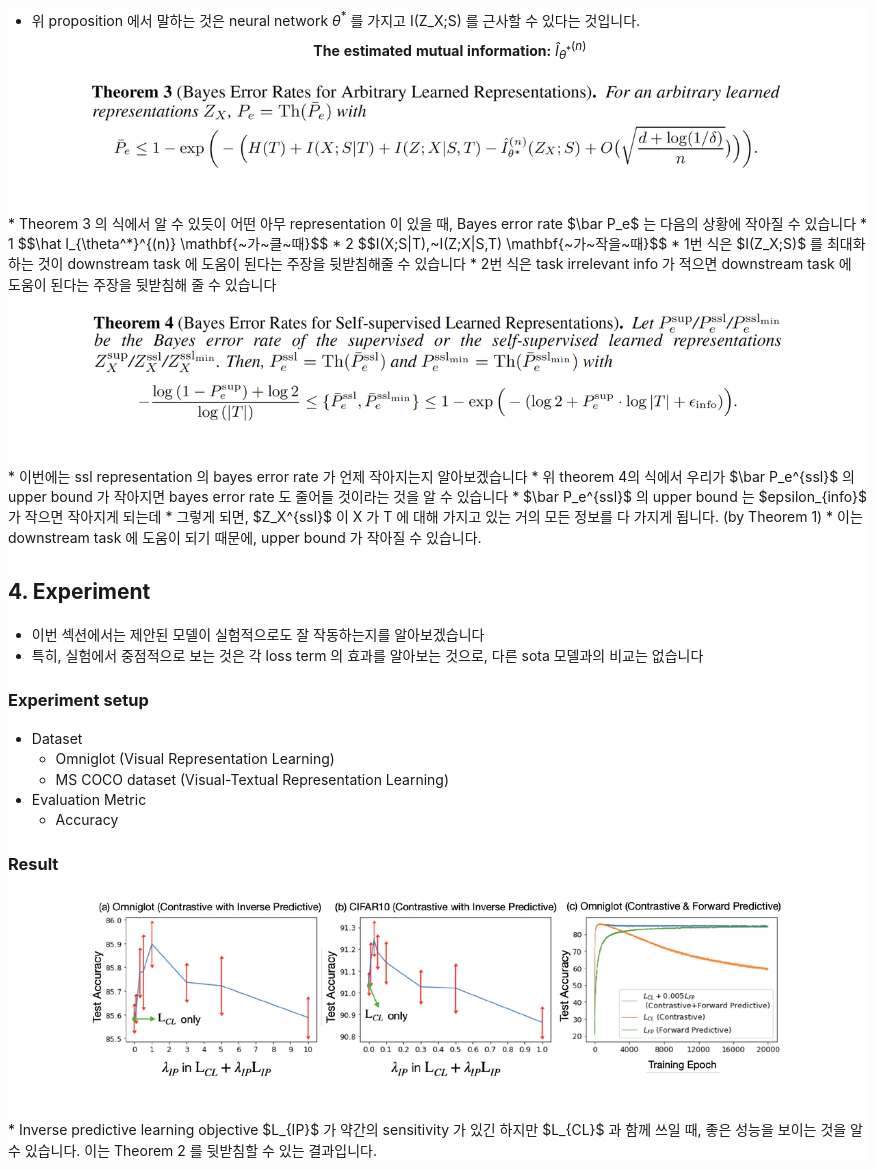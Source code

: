 * 위 proposition 에서 말하는 것은 neural network $\theta^*$ 를 가지고 I(Z_X;S) 를 근사할 수 있다는 것입니다.
    $$\mathbf{The~estimated~mutual~information:~ }\hat I_{\theta^*}^{(n)}$$

<p align='center'><img width="700" src="../../.gitbook/2022-spring-assets/yeonjunin1/th3.png"></p>  <br>
* Theorem 3 의 식에서 알 수 있듯이 어떤 아무 representation 이 있을 때, Bayes error rate $\bar P_e$ 는 다음의 상황에 작아질 수 있습니다
    * 1 $$\hat I_{\theta^*}^{(n)} \mathbf{~가~클~때}$$
    * 2 $$I(X;S|T),~I(Z;X|S,T) \mathbf{~가~작을~때}$$
    * 1번 식은 $I(Z_X;S)$ 를 최대화하는 것이 downstream task 에 도움이 된다는 주장을 뒷받침해줄 수 있습니다
    * 2번 식은 task irrelevant info 가 적으면 downstream task 에 도움이 된다는 주장을 뒷받침해 줄 수 있습니다

<p align='center'><img width="700" src="../../.gitbook/2022-spring-assets/yeonjunin1/th4.png"></p>  <br>
* 이번에는 ssl representation 의 bayes error rate 가 언제 작아지는지 알아보겠습니다
* 위 theorem 4의 식에서 우리가 $\bar P_e^{ssl}$ 의 upper bound 가 작아지면 bayes error rate 도 줄어들 것이라는 것을 알 수 있습니다
    * $\bar P_e^{ssl}$ 의 upper bound 는 $epsilon_{info}$ 가 작으면 작아지게 되는데
    * 그렇게 되면, $Z_X^{ssl}$ 이 X 가 T 에 대해 가지고 있는 거의 모든 정보를 다 가지게 됩니다. (by Theorem 1)
    * 이는 downstream task 에 도움이 되기 때문에, upper bound 가 작아질 수 있습니다.
    
        
## **4. Experiment**  
* 이번 섹션에서는 제안된 모델이 실험적으로도 잘 작동하는지를 알아보겠습니다
* 특히, 실험에서 중점적으로 보는 것은 각 loss term 의 효과를 알아보는 것으로, 다른 sota 모델과의 비교는 없습니다

### **Experiment setup**  
* Dataset  
    * Omniglot (Visual Representation Learning)
    * MS COCO dataset (Visual-Textual Representation Learning)
* Evaluation Metric  
    * Accuracy

### **Result**  
<p align='center'><img width="700" src="../../.gitbook/2022-spring-assets/yeonjunin1/fig4.png"></p>  <br>
* Inverse predictive learning objective $L_{IP}$ 가 약간의 sensitivity 가 있긴 하지만 $L_{CL}$ 과 함께 쓰일 때, 좋은 성능을 보이는 것을 알 수 있습니다. 이는 Theorem 2 를 뒷받침할 수 있는 결과입니다.